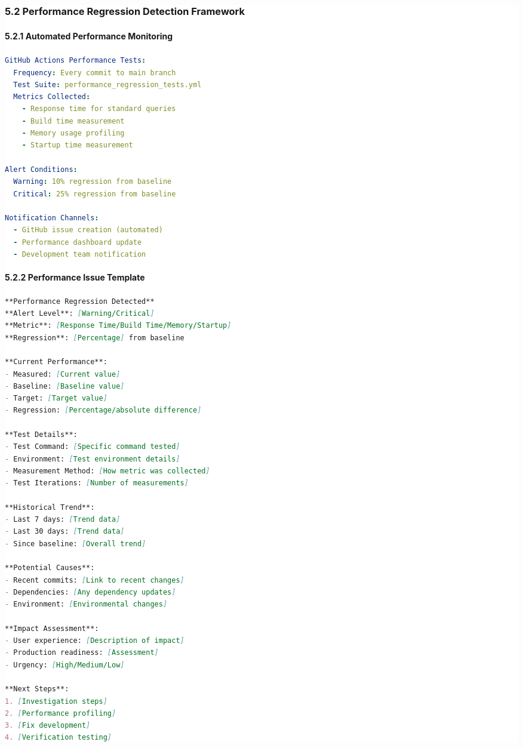 ### 5.2 Performance Regression Detection Framework

#### 5.2.1 Automated Performance Monitoring
```yaml
GitHub Actions Performance Tests:
  Frequency: Every commit to main branch
  Test Suite: performance_regression_tests.yml
  Metrics Collected:
    - Response time for standard queries
    - Build time measurement
    - Memory usage profiling
    - Startup time measurement

Alert Conditions:
  Warning: 10% regression from baseline
  Critical: 25% regression from baseline
  
Notification Channels:
  - GitHub issue creation (automated)
  - Performance dashboard update
  - Development team notification
```

#### 5.2.2 Performance Issue Template
```markdown
**Performance Regression Detected**
**Alert Level**: [Warning/Critical]
**Metric**: [Response Time/Build Time/Memory/Startup]
**Regression**: [Percentage] from baseline

**Current Performance**:
- Measured: [Current value]
- Baseline: [Baseline value] 
- Target: [Target value]
- Regression: [Percentage/absolute difference]

**Test Details**:
- Test Command: [Specific command tested]
- Environment: [Test environment details]
- Measurement Method: [How metric was collected]
- Test Iterations: [Number of measurements]

**Historical Trend**:
- Last 7 days: [Trend data]
- Last 30 days: [Trend data]
- Since baseline: [Overall trend]

**Potential Causes**:
- Recent commits: [Link to recent changes]
- Dependencies: [Any dependency updates]
- Environment: [Environmental changes]

**Impact Assessment**:
- User experience: [Description of impact]
- Production readiness: [Assessment]
- Urgency: [High/Medium/Low]

**Next Steps**:
1. [Investigation steps]
2. [Performance profiling]
3. [Fix development]
4. [Verification testing]
```
